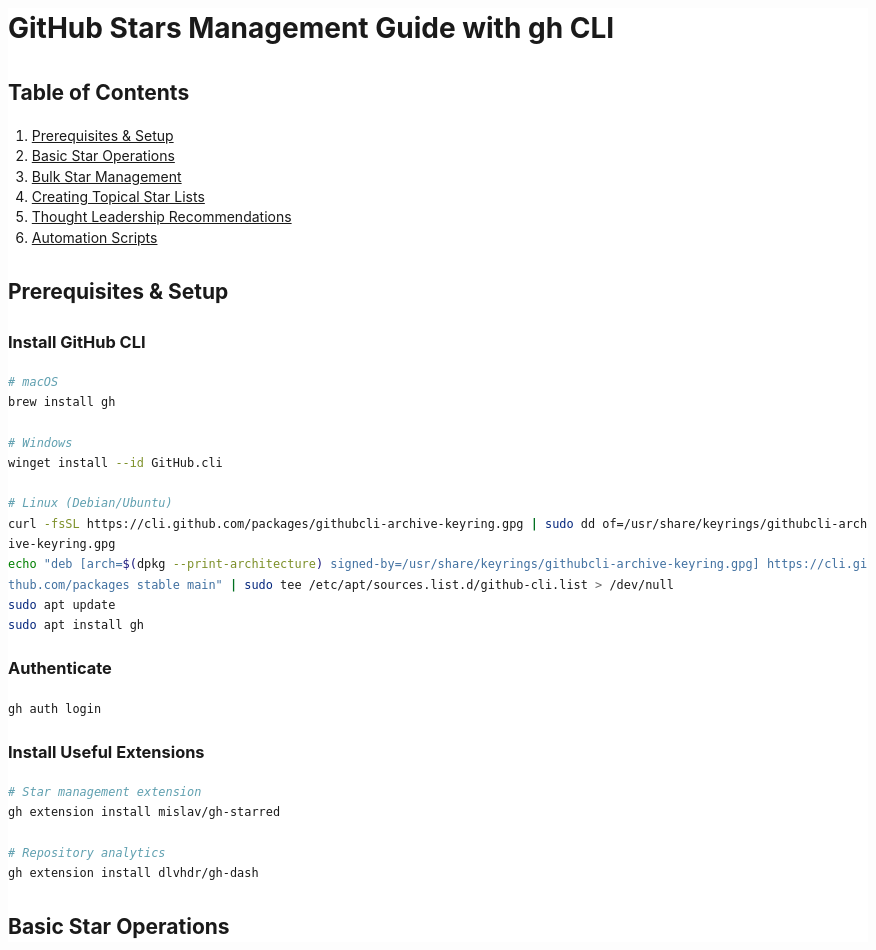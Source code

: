 # GitHub Stars Management Guide with gh CLI

## Table of Contents

1. [Prerequisites & Setup](#prerequisites--setup)
2. [Basic Star Operations](#basic-star-operations)
3. [Bulk Star Management](#bulk-star-management)
4. [Creating Topical Star Lists](#creating-topical-star-lists)
5. [Thought Leadership Recommendations](#thought-leadership-recommendations)
6. [Automation Scripts](#automation-scripts)

## Prerequisites & Setup

### Install GitHub CLI

```bash
# macOS
brew install gh

# Windows
winget install --id GitHub.cli

# Linux (Debian/Ubuntu)
curl -fsSL https://cli.github.com/packages/githubcli-archive-keyring.gpg | sudo dd of=/usr/share/keyrings/githubcli-archive-keyring.gpg
echo "deb [arch=$(dpkg --print-architecture) signed-by=/usr/share/keyrings/githubcli-archive-keyring.gpg] https://cli.github.com/packages stable main" | sudo tee /etc/apt/sources.list.d/github-cli.list > /dev/null
sudo apt update
sudo apt install gh
```

### Authenticate

```bash
gh auth login
```

### Install Useful Extensions

```bash
# Star management extension
gh extension install mislav/gh-starred

# Repository analytics
gh extension install dlvhdr/gh-dash
```

## Basic Star Operations
